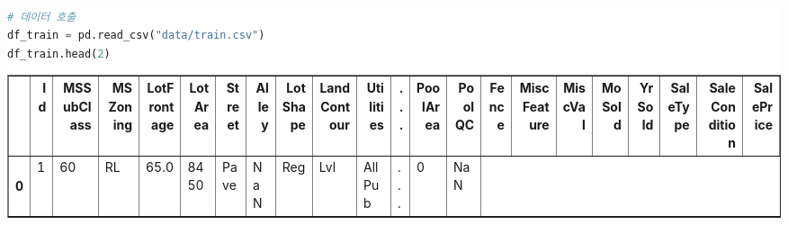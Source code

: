 

```python
# 데이터 호출
df_train = pd.read_csv("data/train.csv")
df_train.head(2)
```




<div>
<style scoped>
    .dataframe tbody tr th:only-of-type {
        vertical-align: middle;
    }

    .dataframe tbody tr th {
        vertical-align: top;
    }

    .dataframe thead th {
        text-align: right;
    }
</style>
<table border="1" class="dataframe">
  <thead>
    <tr style="text-align: right;">
      <th></th>
      <th>Id</th>
      <th>MSSubClass</th>
      <th>MSZoning</th>
      <th>LotFrontage</th>
      <th>LotArea</th>
      <th>Street</th>
      <th>Alley</th>
      <th>LotShape</th>
      <th>LandContour</th>
      <th>Utilities</th>
      <th>...</th>
      <th>PoolArea</th>
      <th>PoolQC</th>
      <th>Fence</th>
      <th>MiscFeature</th>
      <th>MiscVal</th>
      <th>MoSold</th>
      <th>YrSold</th>
      <th>SaleType</th>
      <th>SaleCondition</th>
      <th>SalePrice</th>
    </tr>
  </thead>
  <tbody>
    <tr>
      <th>0</th>
      <td>1</td>
      <td>60</td>
      <td>RL</td>
      <td>65.0</td>
      <td>8450</td>
      <td>Pave</td>
      <td>NaN</td>
      <td>Reg</td>
      <td>Lvl</td>
      <td>AllPub</td>
      <td>...</td>
      <td>0</td>
      <td>NaN</td>